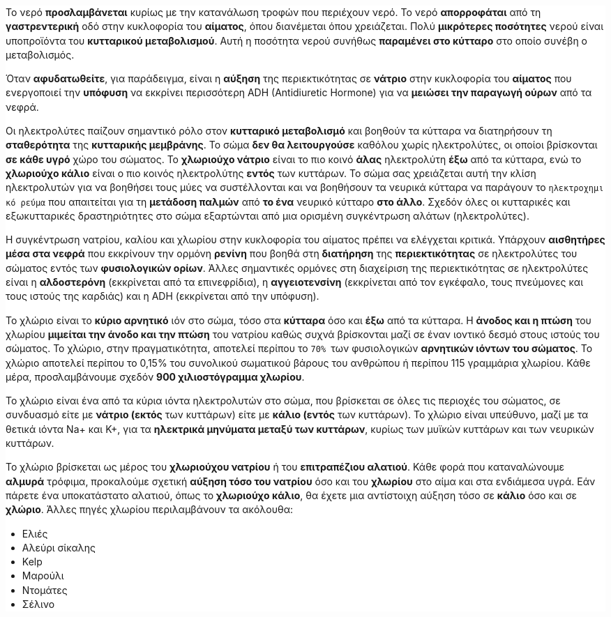 Το νερό **προσλαμβάνεται** κυρίως με την κατανάλωση τροφών που περιέχουν νερό. Το νερό **απορροφάται** από τη **γαστρεντερική** οδό στην κυκλοφορία του **αίματος**, όπου διανέμεται όπου χρειάζεται. Πολύ **μικρότερες ποσότητες** νερού είναι υποπροϊόντα του **κυτταρικού μεταβολισμού**. Αυτή η ποσότητα νερού συνήθως **παραμένει στο κύτταρο** στο οποίο συνέβη ο μεταβολισμός.  

Όταν **αφυδατωθείτε**, για παράδειγμα, είναι η **αύξηση** της περιεκτικότητας σε **νάτριο** στην κυκλοφορία του **αίματος** που ενεργοποιεί την **υπόφυση** να εκκρίνει περισσότερη ADH (Antidiuretic Hormone) για να **μειώσει την παραγωγή ούρων** από τα νεφρά.

 Οι ηλεκτρολύτες παίζουν σημαντικό ρόλο στον **κυτταρικό μεταβολισμό** και βοηθούν τα κύτταρα να διατηρήσουν τη **σταθερότητα** της **κυτταρικής μεμβράνης**. Το σώμα **δεν θα λειτουργούσε** καθόλου χωρίς ηλεκτρολύτες, οι οποίοι βρίσκονται **σε κάθε υγρό** χώρο του σώματος. Το **χλωριούχο νάτριο** είναι το πιο κοινό **άλας** ηλεκτρολύτη **έξω** από τα κύτταρα, ενώ το **χλωριούχο κάλιο** είναι ο πιο κοινός ηλεκτρολύτης **εντός** των κυττάρων. Το σώμα σας χρειάζεται αυτή την κλίση ηλεκτρολυτών για να βοηθήσει τους μύες να συστέλλονται και να βοηθήσουν τα νευρικά κύτταρα να παράγουν το `ηλεκτροχημικό ρεύμα` που απαιτείται για τη **μετάδοση παλμών** από **το ένα** νευρικό κύτταρο **στο άλλο**. Σχεδόν όλες οι κυτταρικές και εξωκυτταρικές δραστηριότητες στο σώμα εξαρτώνται από μια ορισμένη συγκέντρωση αλάτων (ηλεκτρολύτες).  

 Η συγκέντρωση νατρίου, καλίου και χλωρίου στην κυκλοφορία του αίματος πρέπει να ελέγχεται κριτικά. Υπάρχουν **αισθητήρες μέσα στα νεφρά** που εκκρίνουν την ορμόνη **ρενίνη** που βοηθά στη **διατήρηση** της **περιεκτικότητας** σε ηλεκτρολύτες του σώματος εντός των **φυσιολογικών ορίων**. Άλλες σημαντικές ορμόνες στη διαχείριση της περιεκτικότητας σε ηλεκτρολύτες είναι η **αλδοστερόνη** (εκκρίνεται από τα επινεφρίδια), η **αγγειοτενσίνη** (εκκρίνεται από τον εγκέφαλο, τους πνεύμονες και τους ιστούς της καρδιάς) και η ADH (εκκρίνεται από την υπόφυση).  

 Το χλώριο είναι το **κύριο αρνητικό** ιόν στο σώμα, τόσο στα **κύτταρα** όσο και **έξω** από τα κύτταρα. Η **άνοδος και η πτώση** του χλωρίου **μιμείται την άνοδο και την πτώση** του νατρίου καθώς συχνά βρίσκονται μαζί σε έναν ιοντικό δεσμό στους ιστούς του σώματος. Το χλώριο, στην πραγματικότητα, αποτελεί περίπου το `70% `των φυσιολογικών **αρνητικών ιόντων του σώματος**. Το χλώριο αποτελεί περίπου το 0,15% του συνολικού σωματικού βάρους του ανθρώπου ή περίπου 115 γραμμάρια χλωρίου. Κάθε μέρα, προσλαμβάνουμε σχεδόν **900 χιλιοστόγραμμα χλωρίου**.  

Το χλώριο είναι ένα από τα κύρια ιόντα ηλεκτρολυτών στο σώμα, που βρίσκεται σε όλες τις περιοχές του σώματος, σε συνδυασμό είτε με **νάτριο (εκτός** των κυττάρων) είτε με **κάλιο (εντός** των κυττάρων). Το χλώριο είναι υπεύθυνο, μαζί με τα θετικά ιόντα Na+ και K+, για τα **ηλεκτρικά μηνύματα μεταξύ των κυττάρων**, κυρίως των μυϊκών κυττάρων και των νευρικών κυττάρων.  

Το χλώριο βρίσκεται ως μέρος του **χλωριούχου νατρίου** ή του **επιτραπέζιου αλατιού**. Κάθε φορά που καταναλώνουμε **αλμυρά** τρόφιμα, προκαλούμε σχετική **αύξηση τόσο του νατρίου** όσο και του **χλωρίου** στο αίμα και στα ενδιάμεσα υγρά. Εάν πάρετε ένα υποκατάστατο αλατιού, όπως το **χλωριούχο κάλιο**, θα έχετε μια αντίστοιχη αύξηση τόσο σε **κάλιο** όσο και σε **χλώριο**. Άλλες πηγές χλωρίου περιλαμβάνουν τα ακόλουθα:  
* Ελιές
* Αλεύρι σίκαλης
* Kelp
* Μαρούλι
* Ντομάτες
* Σέλινο